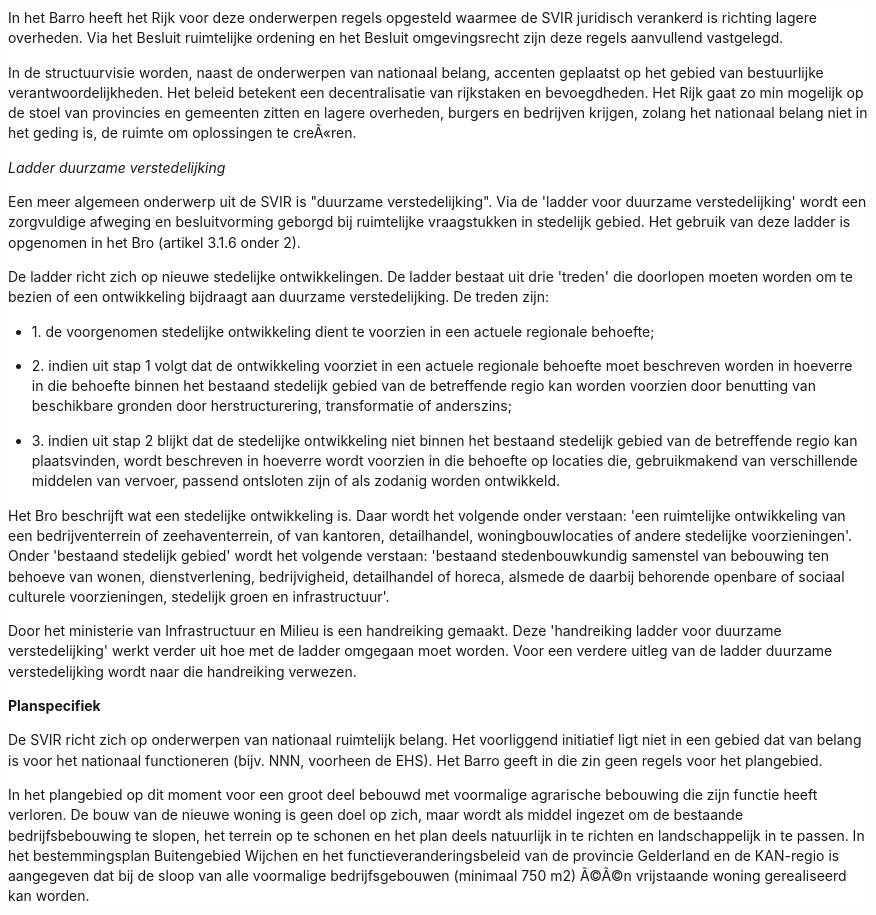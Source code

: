 In het Barro heeft het Rijk voor deze onderwerpen regels opgesteld waarmee de SVIR juridisch verankerd is richting lagere overheden. Via het Besluit ruimtelijke ordening en het Besluit omgevingsrecht zijn deze regels aanvullend vastgelegd.

In de structuurvisie worden, naast de onderwerpen van nationaal belang, accenten geplaatst op het gebied van bestuurlijke verantwoordelijkheden. Het beleid betekent een decentralisatie van rijkstaken en bevoegdheden. Het Rijk gaat zo min mogelijk op de stoel van provincies en gemeenten zitten en lagere overheden, burgers en bedrijven krijgen, zolang het nationaal belang niet in het geding is, de ruimte om oplossingen te creÃ«ren.

*Ladder duurzame verstedelijking*

Een meer algemeen onderwerp uit de SVIR is "duurzame verstedelijking". Via de 'ladder voor duurzame verstedelijking' wordt een zorgvuldige afweging en besluitvorming geborgd bij ruimtelijke vraagstukken in stedelijk gebied. Het gebruik van deze ladder is opgenomen in het Bro (artikel 3\.1\.6 onder 2\).

De ladder richt zich op nieuwe stedelijke ontwikkelingen. De ladder bestaat uit drie 'treden' die doorlopen moeten worden om te bezien of een ontwikkeling bijdraagt aan duurzame verstedelijking. De treden zijn:

* 1\. de voorgenomen stedelijke ontwikkeling dient te voorzien in een actuele regionale behoefte;

* 2\. indien uit stap 1 volgt dat de ontwikkeling voorziet in een actuele regionale behoefte moet beschreven worden in hoeverre in die behoefte binnen het bestaand stedelijk gebied van de betreffende regio kan worden voorzien door benutting van beschikbare gronden door herstructurering, transformatie of anderszins;

* 3\. indien uit stap 2 blijkt dat de stedelijke ontwikkeling niet binnen het bestaand stedelijk gebied van de betreffende regio kan plaatsvinden, wordt beschreven in hoeverre wordt voorzien in die behoefte op locaties die, gebruikmakend van verschillende middelen van vervoer, passend ontsloten zijn of als zodanig worden ontwikkeld.

Het Bro beschrijft wat een stedelijke ontwikkeling is. Daar wordt het volgende onder verstaan: 'een ruimtelijke ontwikkeling van een bedrijventerrein of zeehaventerrein, of van kantoren, detailhandel, woningbouwlocaties of andere stedelijke voorzieningen'. Onder 'bestaand stedelijk gebied' wordt het volgende verstaan: 'bestaand stedenbouwkundig samenstel van bebouwing ten behoeve van wonen, dienstverlening, bedrijvigheid, detailhandel of horeca, alsmede de daarbij behorende openbare of sociaal culturele voorzieningen, stedelijk groen en infrastructuur'.

Door het ministerie van Infrastructuur en Milieu is een handreiking gemaakt. Deze 'handreiking ladder voor duurzame verstedelijking' werkt verder uit hoe met de ladder omgegaan moet worden. Voor een verdere uitleg van de ladder duurzame verstedelijking wordt naar die handreiking verwezen.

**Planspecifiek**

De SVIR richt zich op onderwerpen van nationaal ruimtelijk belang. Het voorliggend initiatief ligt niet in een gebied dat van belang is voor het nationaal functioneren (bijv. NNN, voorheen de EHS). Het Barro geeft in die zin geen regels voor het plangebied.

In het plangebied op dit moment voor een groot deel bebouwd met voormalige agrarische bebouwing die zijn functie heeft verloren. De bouw van de nieuwe woning is geen doel op zich, maar wordt als middel ingezet om de bestaande bedrijfsbebouwing te slopen, het terrein op te schonen en het plan deels natuurlijk in te richten en landschappelijk in te passen. In het bestemmingsplan Buitengebied Wijchen en het functieveranderingsbeleid van de provincie Gelderland en de KAN\-regio is aangegeven dat bij de sloop van alle voormalige bedrijfsgebouwen (minimaal 750 m2) Ã©Ã©n vrijstaande woning gerealiseerd kan worden.
